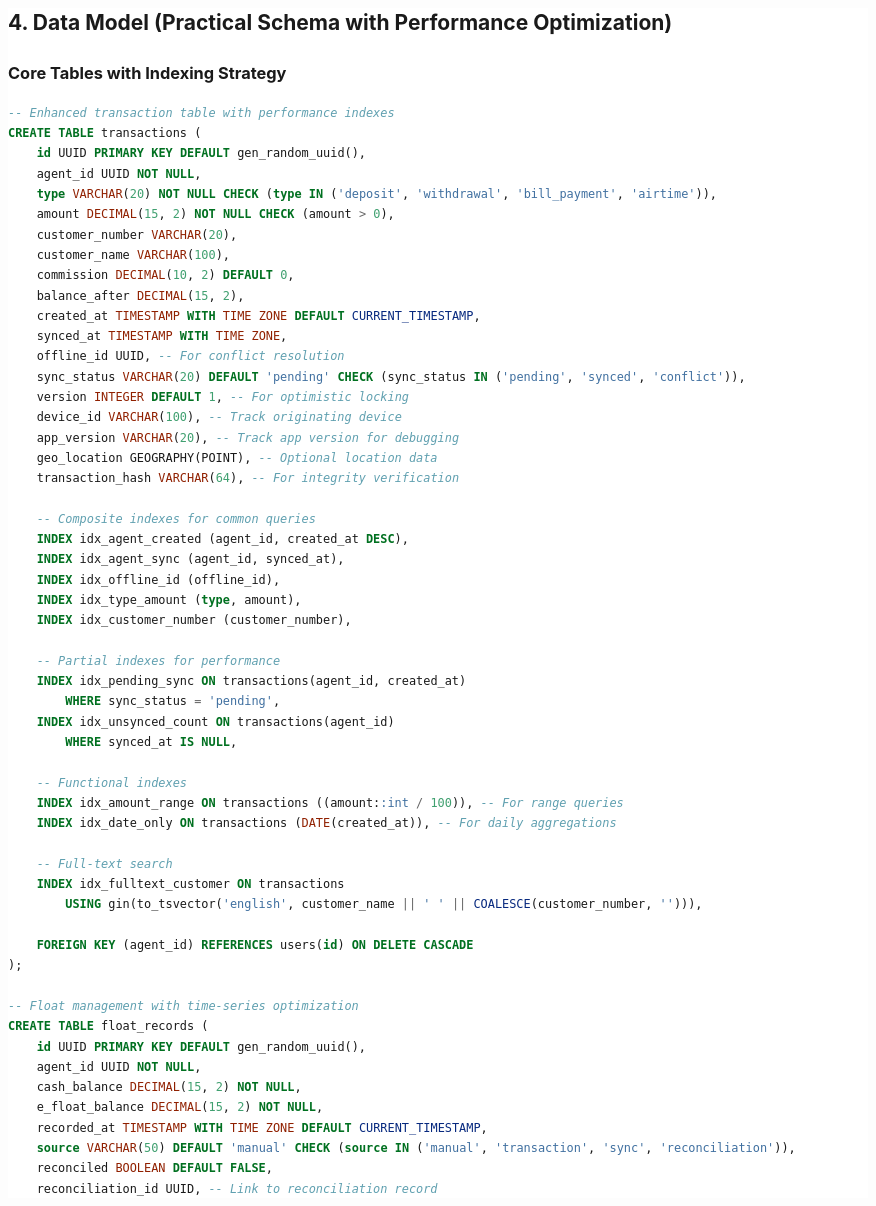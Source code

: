 
## 4. Data Model (Practical Schema with Performance Optimization)

### Core Tables with Indexing Strategy

```sql
-- Enhanced transaction table with performance indexes
CREATE TABLE transactions (
    id UUID PRIMARY KEY DEFAULT gen_random_uuid(),
    agent_id UUID NOT NULL,
    type VARCHAR(20) NOT NULL CHECK (type IN ('deposit', 'withdrawal', 'bill_payment', 'airtime')),
    amount DECIMAL(15, 2) NOT NULL CHECK (amount > 0),
    customer_number VARCHAR(20),
    customer_name VARCHAR(100),
    commission DECIMAL(10, 2) DEFAULT 0,
    balance_after DECIMAL(15, 2),
    created_at TIMESTAMP WITH TIME ZONE DEFAULT CURRENT_TIMESTAMP,
    synced_at TIMESTAMP WITH TIME ZONE,
    offline_id UUID, -- For conflict resolution
    sync_status VARCHAR(20) DEFAULT 'pending' CHECK (sync_status IN ('pending', 'synced', 'conflict')),
    version INTEGER DEFAULT 1, -- For optimistic locking
    device_id VARCHAR(100), -- Track originating device
    app_version VARCHAR(20), -- Track app version for debugging
    geo_location GEOGRAPHY(POINT), -- Optional location data
    transaction_hash VARCHAR(64), -- For integrity verification

    -- Composite indexes for common queries
    INDEX idx_agent_created (agent_id, created_at DESC),
    INDEX idx_agent_sync (agent_id, synced_at),
    INDEX idx_offline_id (offline_id),
    INDEX idx_type_amount (type, amount),
    INDEX idx_customer_number (customer_number),

    -- Partial indexes for performance
    INDEX idx_pending_sync ON transactions(agent_id, created_at)
        WHERE sync_status = 'pending',
    INDEX idx_unsynced_count ON transactions(agent_id)
        WHERE synced_at IS NULL,

    -- Functional indexes
    INDEX idx_amount_range ON transactions ((amount::int / 100)), -- For range queries
    INDEX idx_date_only ON transactions (DATE(created_at)), -- For daily aggregations

    -- Full-text search
    INDEX idx_fulltext_customer ON transactions
        USING gin(to_tsvector('english', customer_name || ' ' || COALESCE(customer_number, ''))),

    FOREIGN KEY (agent_id) REFERENCES users(id) ON DELETE CASCADE
);

-- Float management with time-series optimization
CREATE TABLE float_records (
    id UUID PRIMARY KEY DEFAULT gen_random_uuid(),
    agent_id UUID NOT NULL,
    cash_balance DECIMAL(15, 2) NOT NULL,
    e_float_balance DECIMAL(15, 2) NOT NULL,
    recorded_at TIMESTAMP WITH TIME ZONE DEFAULT CURRENT_TIMESTAMP,
    source VARCHAR(50) DEFAULT 'manual' CHECK (source IN ('manual', 'transaction', 'sync', 'reconciliation')),
    reconciled BOOLEAN DEFAULT FALSE,
    reconciliation_id UUID, -- Link to reconciliation record
```